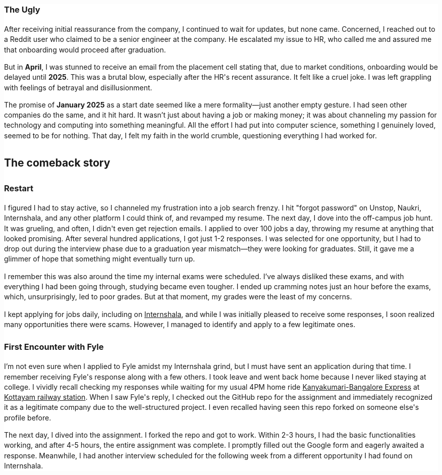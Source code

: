 ### The Ugly

After receiving initial reassurance from the company, I continued to wait for updates, but none came. Concerned, I reached out to a Reddit user who claimed to be a senior engineer at the company. He escalated my issue to HR, who called me and assured me that onboarding would proceed after graduation.

But in **April**, I was stunned to receive an email from the placement cell stating that, due to market conditions, onboarding would be delayed until **2025**. This was a brutal blow, especially after the HR's recent assurance. It felt like a cruel joke. I was left grappling with feelings of betrayal and disillusionment.

The promise of **January 2025** as a start date seemed like a mere formality—just another empty gesture. I had seen other companies do the same, and it hit hard. It wasn’t just about having a job or making money; it was about channeling my passion for technology and computing into something meaningful. All the effort I had put into computer science, something I genuinely loved, seemed to be for nothing. That day, I felt my faith in the world crumble, questioning everything I had worked for.

## The comeback story

### Restart

I figured I had to stay active, so I channeled my frustration into a job search frenzy. I hit "forgot password" on Unstop, Naukri, Internshala, and any other platform I could think of, and revamped my resume. The next day, I dove into the off-campus job hunt. It was grueling, and often, I didn't even get rejection emails. I applied to over 100 jobs a day, throwing my resume at anything that looked promising. After several hundred applications, I got just 1-2 responses. I was selected for one opportunity, but I had to drop out during the interview phase due to a graduation year mismatch—they were looking for graduates. Still, it gave me a glimmer of hope that something might eventually turn up.

I remember this was also around the time my internal exams were scheduled. I’ve always disliked these exams, and with everything I had been going through, studying became even tougher. I ended up cramming notes just an hour before the exams, which, unsurprisingly, led to poor grades. But at that moment, my grades were the least of my concerns.

I kept applying for jobs daily, including on [Internshala](https://internshala.com/), and while I was initially pleased to receive some responses, I soon realized many opportunities there were scams. However, I managed to identify and apply to a few legitimate ones.

### First Encounter with Fyle

I’m not even sure when I applied to Fyle amidst my Internshala grind, but I must have sent an application during that time. I remember receiving Fyle's response along with a few others. I took leave and went back home because I never liked staying at college. I vividly recall checking my responses while waiting for my usual 4PM home ride [Kanyakumari-Bangalore Express](<https://en.wikipedia.org/wiki/Island_Express_(train)>) at [Kottayam railway station](https://en.wikipedia.org/wiki/Kottayam_railway_station). When I saw Fyle's reply, I checked out the GitHub repo for the assignment and immediately recognized it as a legitimate company due to the well-structured project. I even recalled having seen this repo forked on someone else's profile before.

The next day, I dived into the assignment. I forked the repo and got to work. Within 2-3 hours, I had the basic functionalities working, and after 4-5 hours, the entire assignment was complete. I promptly filled out the Google form and eagerly awaited a response. Meanwhile, I had another interview scheduled for the following week from a different opportunity I had found on Internshala.

